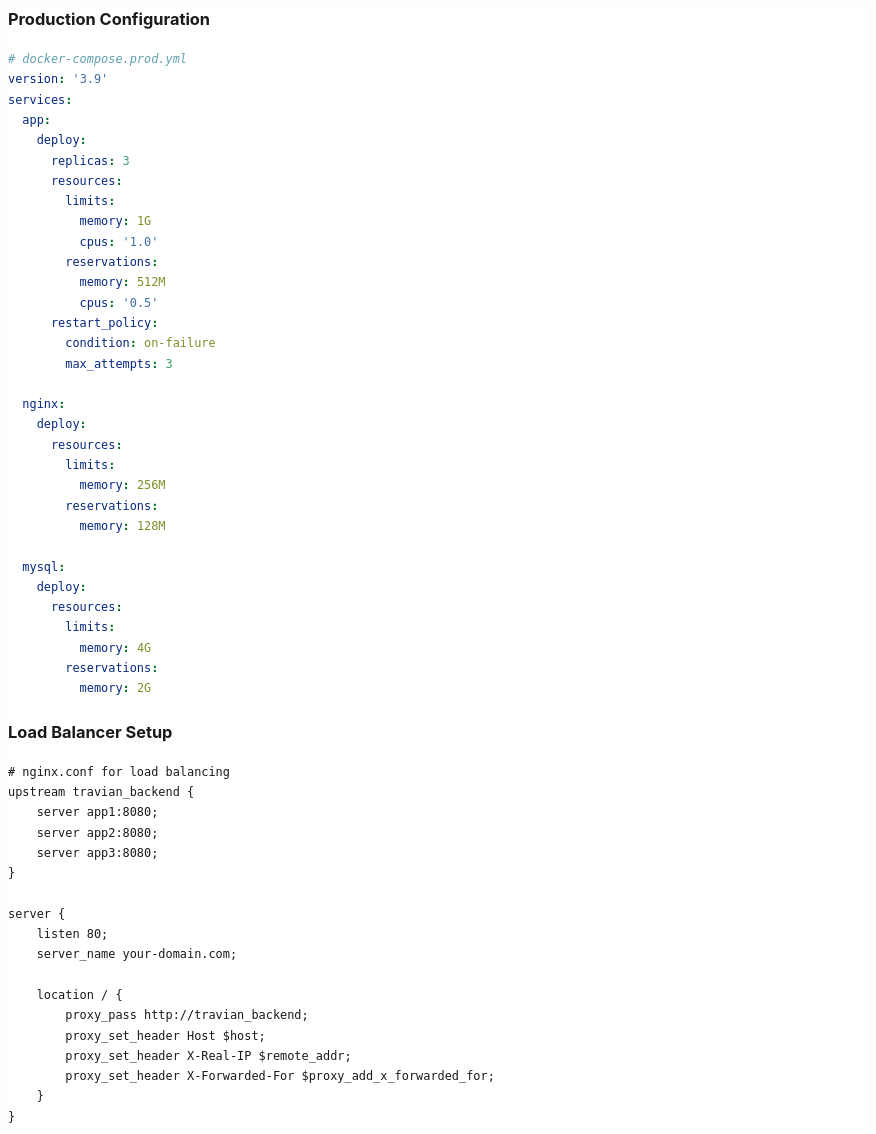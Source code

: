 ### Production Configuration

```yaml
# docker-compose.prod.yml
version: '3.9'
services:
  app:
    deploy:
      replicas: 3
      resources:
        limits:
          memory: 1G
          cpus: '1.0'
        reservations:
          memory: 512M
          cpus: '0.5'
      restart_policy:
        condition: on-failure
        max_attempts: 3

  nginx:
    deploy:
      resources:
        limits:
          memory: 256M
        reservations:
          memory: 128M

  mysql:
    deploy:
      resources:
        limits:
          memory: 4G
        reservations:
          memory: 2G
```

### Load Balancer Setup

```nginx
# nginx.conf for load balancing
upstream travian_backend {
    server app1:8080;
    server app2:8080;
    server app3:8080;
}

server {
    listen 80;
    server_name your-domain.com;
    
    location / {
        proxy_pass http://travian_backend;
        proxy_set_header Host $host;
        proxy_set_header X-Real-IP $remote_addr;
        proxy_set_header X-Forwarded-For $proxy_add_x_forwarded_for;
    }
}
```
